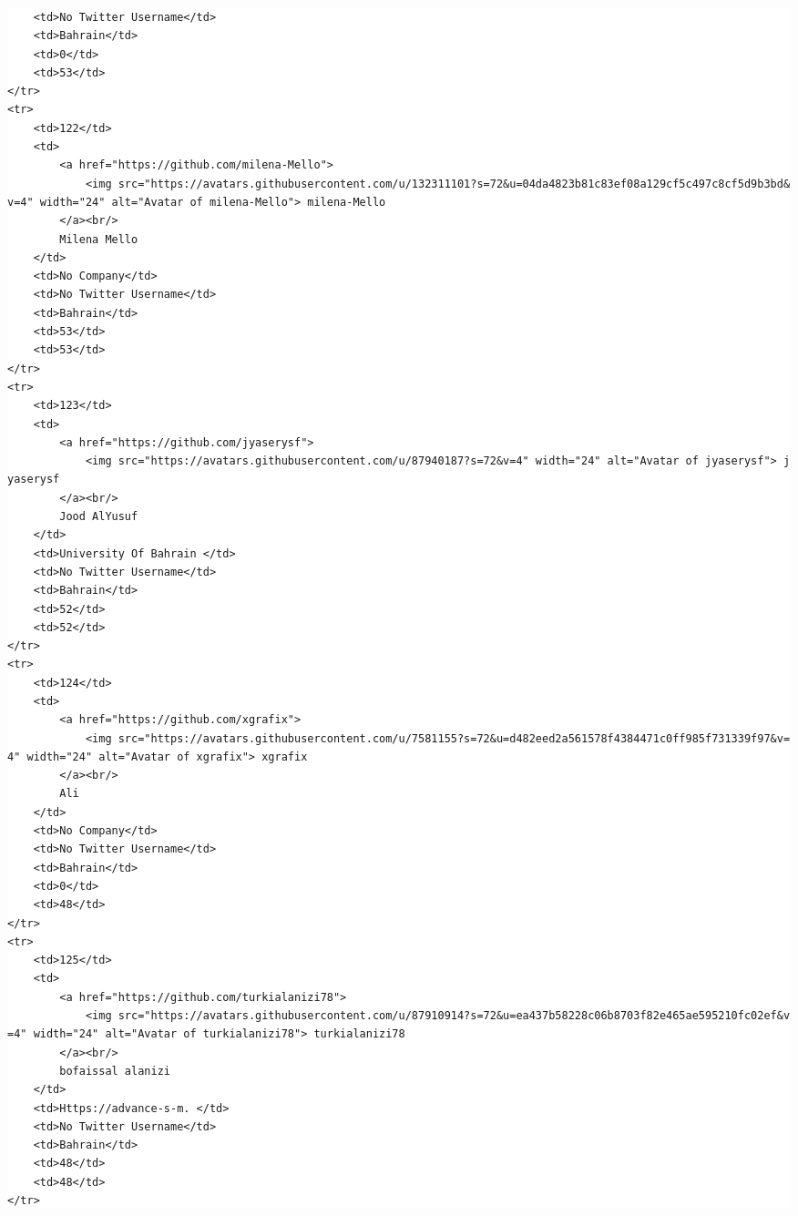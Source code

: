 		<td>No Twitter Username</td>
		<td>Bahrain</td>
		<td>0</td>
		<td>53</td>
	</tr>
	<tr>
		<td>122</td>
		<td>
			<a href="https://github.com/milena-Mello">
				<img src="https://avatars.githubusercontent.com/u/132311101?s=72&u=04da4823b81c83ef08a129cf5c497c8cf5d9b3bd&v=4" width="24" alt="Avatar of milena-Mello"> milena-Mello
			</a><br/>
			Milena Mello
		</td>
		<td>No Company</td>
		<td>No Twitter Username</td>
		<td>Bahrain</td>
		<td>53</td>
		<td>53</td>
	</tr>
	<tr>
		<td>123</td>
		<td>
			<a href="https://github.com/jyaserysf">
				<img src="https://avatars.githubusercontent.com/u/87940187?s=72&v=4" width="24" alt="Avatar of jyaserysf"> jyaserysf
			</a><br/>
			Jood AlYusuf
		</td>
		<td>University Of Bahrain </td>
		<td>No Twitter Username</td>
		<td>Bahrain</td>
		<td>52</td>
		<td>52</td>
	</tr>
	<tr>
		<td>124</td>
		<td>
			<a href="https://github.com/xgrafix">
				<img src="https://avatars.githubusercontent.com/u/7581155?s=72&u=d482eed2a561578f4384471c0ff985f731339f97&v=4" width="24" alt="Avatar of xgrafix"> xgrafix
			</a><br/>
			Ali
		</td>
		<td>No Company</td>
		<td>No Twitter Username</td>
		<td>Bahrain</td>
		<td>0</td>
		<td>48</td>
	</tr>
	<tr>
		<td>125</td>
		<td>
			<a href="https://github.com/turkialanizi78">
				<img src="https://avatars.githubusercontent.com/u/87910914?s=72&u=ea437b58228c06b8703f82e465ae595210fc02ef&v=4" width="24" alt="Avatar of turkialanizi78"> turkialanizi78
			</a><br/>
			bofaissal alanizi
		</td>
		<td>Https://advance-s-m. </td>
		<td>No Twitter Username</td>
		<td>Bahrain</td>
		<td>48</td>
		<td>48</td>
	</tr>